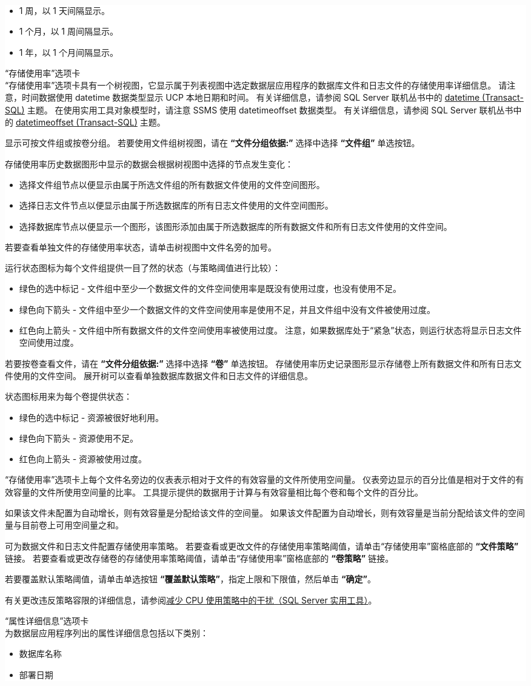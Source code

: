 -   1 周，以 1 天间隔显示。  
  
-   1 个月，以 1 周间隔显示。  
  
-   1 年，以 1 个月间隔显示。  
  
 “存储使用率”选项卡  
 “存储使用率”选项卡具有一个树视图，它显示属于列表视图中选定数据层应用程序的数据库文件和日志文件的存储使用率详细信息。 请注意，时间数据使用 datetime 数据类型显示 UCP 本地日期和时间。 有关详细信息，请参阅 SQL Server 联机丛书中的 [datetime (Transact-SQL)](http://go.microsoft.com/fwlink/?LinkId=164071) 主题。 在使用实用工具对象模型时，请注意 SSMS 使用 datetimeoffset 数据类型。 有关详细信息，请参阅 SQL Server 联机丛书中的 [datetimeoffset (Transact-SQL)](http://go.microsoft.com/fwlink/?LinkId=141713) 主题。  
  
 显示可按文件组或按卷分组。 若要使用文件组树视图，请在 **“文件分组依据:”** 选择中选择 **“文件组”** 单选按钮。  
  
 存储使用率历史数据图形中显示的数据会根据树视图中选择的节点发生变化：  
  
-   选择文件组节点以便显示由属于所选文件组的所有数据文件使用的文件空间图形。  
  
-   选择日志文件节点以便显示由属于所选数据库的所有日志文件使用的文件空间图形。  
  
-   选择数据库节点以便显示一个图形，该图形添加由属于所选数据库的所有数据文件和所有日志文件使用的文件空间。  
  
 若要查看单独文件的存储使用率状态，请单击树视图中文件名旁的加号。  
  
 运行状态图标为每个文件组提供一目了然的状态（与策略阈值进行比较）：  
  
-   绿色的选中标记 - 文件组中至少一个数据文件的文件空间使用率是既没有使用过度，也没有使用不足。  
  
-   绿色向下箭头 - 文件组中至少一个数据文件的文件空间使用率是使用不足，并且文件组中没有文件被使用过度。  
  
-   红色向上箭头 - 文件组中所有数据文件的文件空间使用率被使用过度。 注意，如果数据库处于“紧急”状态，则运行状态将显示日志文件空间使用过度。  
  
 若要按卷查看文件，请在 **“文件分组依据:”** 选择中选择 **“卷”** 单选按钮。 存储使用率历史记录图形显示存储卷上所有数据文件和所有日志文件使用的文件空间。 展开树可以查看单独数据库数据文件和日志文件的详细信息。  
  
 状态图标用来为每个卷提供状态：  
  
-   绿色的选中标记 - 资源被很好地利用。  
  
-   绿色向下箭头 - 资源使用不足。  
  
-   红色向上箭头 - 资源被使用过度。  
  
 “存储使用率”选项卡上每个文件名旁边的仪表表示相对于文件的有效容量的文件所使用空间量。 仪表旁边显示的百分比值是相对于文件的有效容量的文件所使用空间量的比率。 工具提示提供的数据用于计算与有效容量相比每个卷和每个文件的百分比。  
  
 如果该文件未配置为自动增长，则有效容量是分配给该文件的空间量。 如果该文件配置为自动增长，则有效容量是当前分配给该文件的空间量与目前卷上可用空间量之和。  
  
 可为数据文件和日志文件配置存储使用率策略。 若要查看或更改文件的存储使用率策略阈值，请单击“存储使用率”窗格底部的 **“文件策略”** 链接。 若要查看或更改存储卷的存储使用率策略阈值，请单击“存储使用率”窗格底部的 **“卷策略”** 链接。  
  
 若要覆盖默认策略阈值，请单击单选按钮 **“覆盖默认策略”**，指定上限和下限值，然后单击 **“确定”**。  
  
 有关更改违反策略容限的详细信息，请参阅[减少 CPU 使用策略中的干扰（SQL Server 实用工具）](../relational-databases/manage/reduce-noise-in-cpu-utilization-policies-sql-server-utility.md)。  
  
 “属性详细信息”选项卡  
 为数据层应用程序列出的属性详细信息包括以下类别：  
  
-   数据库名称  
  
-   部署日期  
  